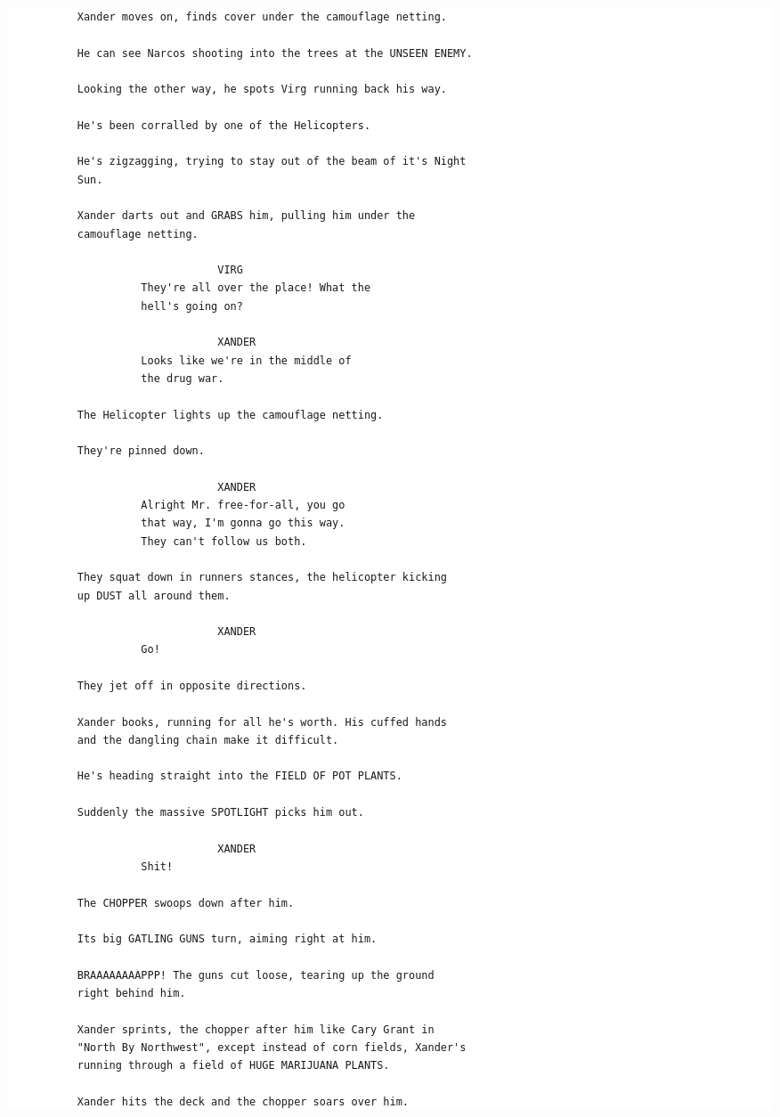                Xander moves on, finds cover under the camouflage netting.

               He can see Narcos shooting into the trees at the UNSEEN ENEMY.

               Looking the other way, he spots Virg running back his way.

               He's been corralled by one of the Helicopters.

               He's zigzagging, trying to stay out of the beam of it's Night 
               Sun.

               Xander darts out and GRABS him, pulling him under the 
               camouflage netting.

                                     VIRG
                         They're all over the place! What the 
                         hell's going on?

                                     XANDER
                         Looks like we're in the middle of 
                         the drug war.

               The Helicopter lights up the camouflage netting.

               They're pinned down.

                                     XANDER
                         Alright Mr. free-for-all, you go 
                         that way, I'm gonna go this way. 
                         They can't follow us both.

               They squat down in runners stances, the helicopter kicking 
               up DUST all around them.

                                     XANDER
                         Go!

               They jet off in opposite directions.

               Xander books, running for all he's worth. His cuffed hands 
               and the dangling chain make it difficult.

               He's heading straight into the FIELD OF POT PLANTS.

               Suddenly the massive SPOTLIGHT picks him out.

                                     XANDER
                         Shit!

               The CHOPPER swoops down after him.

               Its big GATLING GUNS turn, aiming right at him.

               BRAAAAAAAAPPP! The guns cut loose, tearing up the ground 
               right behind him.

               Xander sprints, the chopper after him like Cary Grant in 
               "North By Northwest", except instead of corn fields, Xander's 
               running through a field of HUGE MARIJUANA PLANTS.

               Xander hits the deck and the chopper soars over him.
